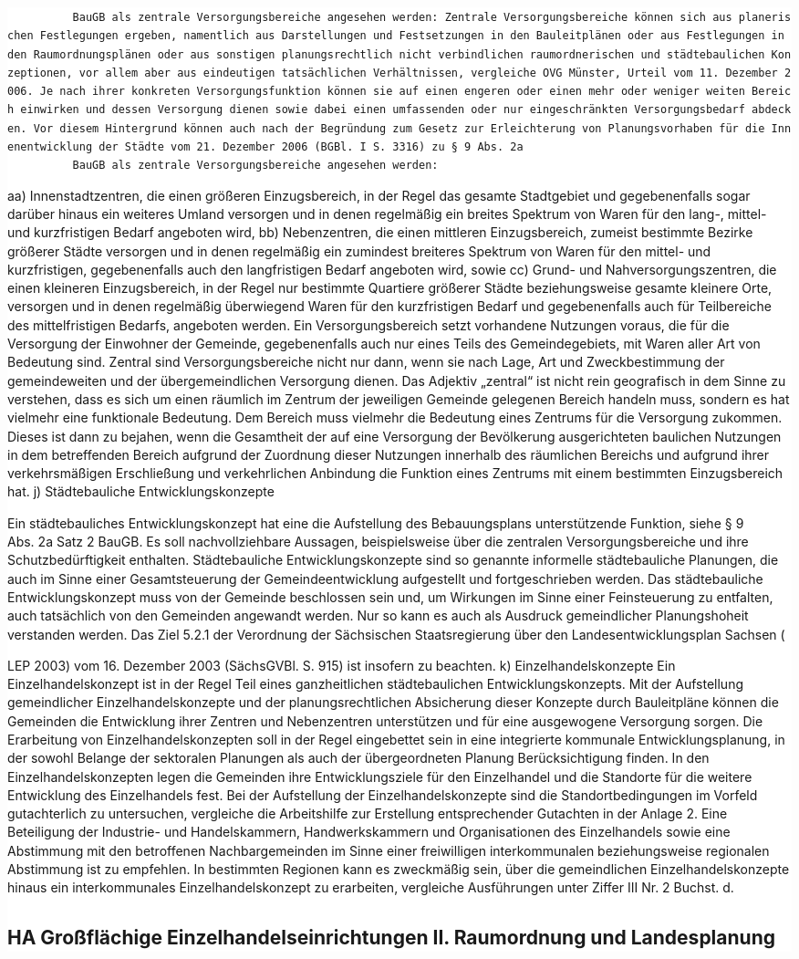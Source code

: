               BauGB als zentrale Versorgungsbereiche angesehen werden: Zentrale Versorgungsbereiche können sich aus planerischen Festlegungen ergeben, namentlich aus Darstellungen und Festsetzungen in den Bauleitplänen oder aus Festlegungen in den Raumordnungsplänen oder aus sonstigen planungsrechtlich nicht verbindlichen raumordnerischen und städtebaulichen Konzeptionen, vor allem aber aus eindeutigen tatsächlichen Verhältnissen, vergleiche OVG Münster, Urteil vom 11. Dezember 2006. Je nach ihrer konkreten Versorgungsfunktion können sie auf einen engeren oder einen mehr oder weniger weiten Bereich einwirken und dessen Versorgung dienen sowie dabei einen umfassenden oder nur eingeschränkten Versorgungsbedarf abdecken. Vor diesem Hintergrund können auch nach der Begründung zum Gesetz zur Erleichterung von Planungsvorhaben für die Innenentwicklung der Städte vom 21. Dezember 2006 (BGBl. I S. 3316) zu § 9 Abs. 2a 
              BauGB als zentrale Versorgungsbereiche angesehen werden:

aa) Innenstadtzentren, die einen größeren Einzugsbereich, in der Regel das gesamte Stadtgebiet und gegebenenfalls sogar darüber hinaus ein weiteres Umland versorgen und in denen regelmäßig ein breites Spektrum von Waren für den lang-, mittel- und kurzfristigen Bedarf angeboten wird, bb) Nebenzentren, die einen mittleren Einzugsbereich, zumeist bestimmte Bezirke größerer Städte versorgen und in denen regelmäßig ein zumindest breiteres Spektrum von Waren für den mittel- und kurzfristigen, gegebenenfalls auch den langfristigen Bedarf angeboten wird, sowie cc) Grund- und Nahversorgungszentren, die einen kleineren Einzugsbereich, in der Regel nur bestimmte Quartiere größerer Städte beziehungsweise gesamte kleinere Orte, versorgen und in denen regelmäßig überwiegend Waren für den kurzfristigen Bedarf und gegebenenfalls auch für Teilbereiche des mittelfristigen Bedarfs, angeboten werden. Ein Versorgungsbereich setzt vorhandene Nutzungen voraus, die für die Versorgung der Einwohner der Gemeinde, gegebenenfalls auch nur eines Teils des Gemeindegebiets, mit Waren aller Art von Bedeutung sind. 
           Zentral sind Versorgungsbereiche nicht nur dann, wenn sie nach Lage, Art und Zweckbestimmung der gemeindeweiten und der übergemeindlichen Versorgung dienen. Das Adjektiv „zentral“ ist nicht rein geografisch in dem Sinne zu verstehen, dass es sich um einen räumlich im Zentrum der jeweiligen Gemeinde gelegenen Bereich handeln muss, sondern es hat vielmehr eine funktionale Bedeutung. Dem Bereich muss vielmehr die Bedeutung eines Zentrums für die Versorgung zukommen. Dieses ist dann zu bejahen, wenn die Gesamtheit der auf eine Versorgung der Bevölkerung ausgerichteten baulichen Nutzungen in dem betreffenden Bereich aufgrund der Zuordnung dieser Nutzungen innerhalb des räumlichen Bereichs und aufgrund ihrer verkehrsmäßigen Erschließung und verkehrlichen Anbindung die Funktion eines Zentrums mit einem bestimmten Einzugsbereich hat. j) Städtebauliche Entwicklungskonzepte 
          
 Ein städtebauliches Entwicklungskonzept hat eine die Aufstellung des Bebauungsplans unterstützende Funktion, siehe § 9 Abs. 2a Satz 2 
            BauGB. Es soll nachvollziehbare Aussagen, beispielsweise über die zentralen Versorgungsbereiche und ihre Schutzbedürftigkeit enthalten. Städtebauliche Entwicklungskonzepte sind so genannte informelle städtebauliche Planungen, die auch im Sinne einer Gesamtsteuerung der Gemeindeentwicklung aufgestellt und fortgeschrieben werden. Das städtebauliche Entwicklungskonzept muss von der Gemeinde beschlossen sein und, um Wirkungen im Sinne einer Feinsteuerung zu entfalten, auch tatsächlich von den Gemeinden angewandt werden. Nur so kann es auch als Ausdruck gemeindlicher Planungshoheit verstanden werden. Das Ziel 5.2.1 der Verordnung der Sächsischen Staatsregierung über den Landesentwicklungsplan Sachsen (
          
LEP 2003) vom 16. Dezember 2003 (SächsGVBl. S. 915) ist insofern zu beachten. k) Einzelhandelskonzepte 
           Ein Einzelhandelskonzept ist in der Regel Teil eines ganzheitlichen städtebaulichen Entwicklungskonzepts. Mit der Aufstellung gemeindlicher Einzelhandelskonzepte und der planungsrechtlichen Absicherung dieser Konzepte durch Bauleitpläne können die Gemeinden die Entwicklung ihrer Zentren und Nebenzentren unterstützen und für eine ausgewogene Versorgung sorgen. Die Erarbeitung von Einzelhandelskonzepten soll in der Regel eingebettet sein in eine integrierte kommunale Entwicklungsplanung, in der sowohl Belange der sektoralen Planungen als auch der übergeordneten Planung Berücksichtigung finden. In den Einzelhandelskonzepten legen die Gemeinden ihre Entwicklungsziele für den Einzelhandel und die Standorte für die weitere Entwicklung des Einzelhandels fest. Bei der Aufstellung der Einzelhandelskonzepte sind die Standortbedingungen im Vorfeld gutachterlich zu untersuchen, vergleiche die Arbeitshilfe zur Erstellung entsprechender Gutachten in der Anlage 2. Eine Beteiligung der Industrie- und Handelskammern, Handwerkskammern und Organisationen des Einzelhandels sowie eine Abstimmung mit den betroffenen Nachbargemeinden im Sinne einer freiwilligen interkommunalen beziehungsweise regionalen Abstimmung ist zu empfehlen. In bestimmten Regionen kann es zweckmäßig sein, über die gemeindlichen Einzelhandelskonzepte hinaus ein interkommunales Einzelhandelskonzept zu erarbeiten, vergleiche Ausführungen unter Ziffer III Nr. 2 Buchst. d. 
## HA Großflächige Einzelhandelseinrichtungen II. Raumordnung und Landesplanung
